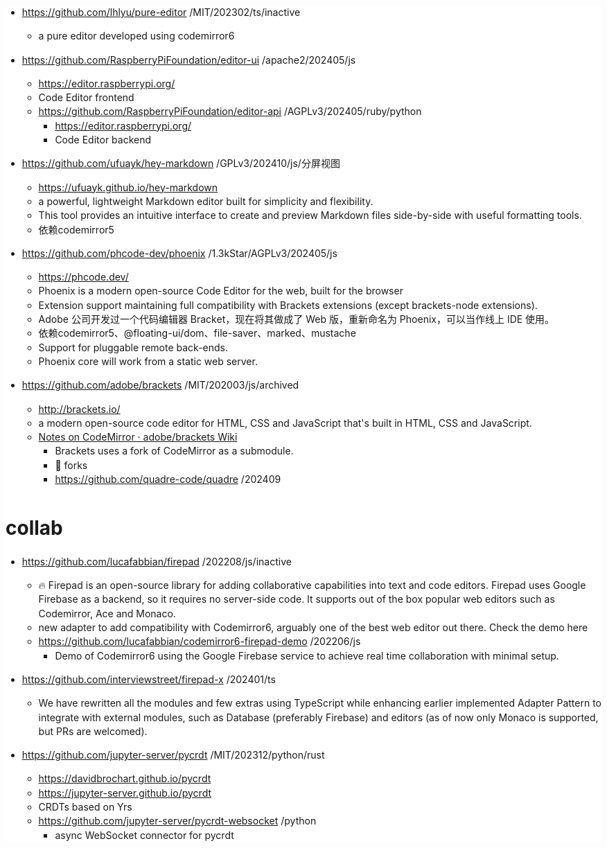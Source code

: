 - https://github.com/lhlyu/pure-editor /MIT/202302/ts/inactive
  - a pure editor developed using codemirror6

- https://github.com/RaspberryPiFoundation/editor-ui /apache2/202405/js
  - https://editor.raspberrypi.org/
  - Code Editor frontend
  - https://github.com/RaspberryPiFoundation/editor-api /AGPLv3/202405/ruby/python
    - https://editor.raspberrypi.org/
    - Code Editor backend

- https://github.com/ufuayk/hey-markdown /GPLv3/202410/js/分屏视图
  - https://ufuayk.github.io/hey-markdown
  - a powerful, lightweight Markdown editor built for simplicity and flexibility. 
  - This tool provides an intuitive interface to create and preview Markdown files side-by-side with useful formatting tools.
  - 依赖codemirror5

- https://github.com/phcode-dev/phoenix /1.3kStar/AGPLv3/202405/js
  - https://phcode.dev/
  - Phoenix is a modern open-source Code Editor for the web, built for the browser
  - Extension support maintaining full compatibility with Brackets extensions (except brackets-node extensions).
  - Adobe 公司开发过一个代码编辑器 Bracket，现在将其做成了 Web 版，重新命名为 Phoenix，可以当作线上 IDE 使用。
  - 依赖codemirror5、@floating-ui/dom、file-saver、marked、mustache
  - Support for pluggable remote back-ends.
  - Phoenix core will work from a static web server.
- https://github.com/adobe/brackets /MIT/202003/js/archived
  - http://brackets.io/
  - a modern open-source code editor for HTML, CSS and JavaScript that's built in HTML, CSS and JavaScript.
  - [Notes on CodeMirror · adobe/brackets Wiki](https://github.com/adobe/brackets/wiki/Notes-on-CodeMirror)
    - Brackets uses a fork of CodeMirror as a submodule.
    - 🍴 forks
    - https://github.com/quadre-code/quadre /202409
# collab
- https://github.com/lucafabbian/firepad /202208/js/inactive
  - 🔥 Firepad is an open-source library for adding collaborative capabilities into text and code editors. Firepad uses Google Firebase as a backend, so it requires no server-side code. It supports out of the box popular web editors such as Codemirror, Ace and Monaco.
  - new adapter to add compatibility with Codemirror6, arguably one of the best web editor out there. Check the demo here
  - https://github.com/lucafabbian/codemirror6-firepad-demo /202206/js
    - Demo of Codemirror6 using the Google Firebase service to achieve real time collaboration with minimal setup.

- https://github.com/interviewstreet/firepad-x /202401/ts
  - We have rewritten all the modules and few extras using TypeScript while enhancing earlier implemented Adapter Pattern to integrate with external modules, such as Database (preferably Firebase) and editors (as of now only Monaco is supported, but PRs are welcomed). 

- https://github.com/jupyter-server/pycrdt /MIT/202312/python/rust
  - https://davidbrochart.github.io/pycrdt
  - https://jupyter-server.github.io/pycrdt
  - CRDTs based on Yrs
  - https://github.com/jupyter-server/pycrdt-websocket /python
    - async WebSocket connector for pycrdt
